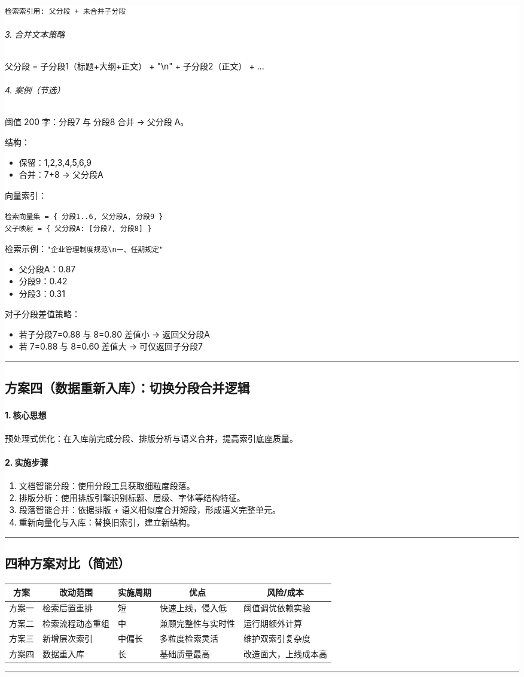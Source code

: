 ```pseudo
检索索引用: 父分段 + 未合并子分段
```

###### 3. 合并文本策略
父分段 = 子分段1（标题+大纲+正文） + "\n" + 子分段2（正文） + ...

###### 4. 案例（节选）
阈值 200 字：分段7 与 分段8 合并 → 父分段 A。

结构：
- 保留：1,2,3,4,5,6,9
- 合并：7+8 → 父分段A

向量索引：
```pseudo
检索向量集 = { 分段1..6, 父分段A, 分段9 }
父子映射 = { 父分段A: [分段7, 分段8] }
```

检索示例：`"企业管理制度规范\n一、任期规定"`
- 父分段A：0.87
- 分段9：0.42
- 分段3：0.31

对子分段差值策略：
- 若子分段7=0.88 与 8=0.80 差值小 → 返回父分段A
- 若 7=0.88 与 8=0.60 差值大 → 可仅返回子分段7

---

## 方案四（数据重新入库）：切换分段合并逻辑

#### 1. 核心思想
预处理式优化：在入库前完成分段、排版分析与语义合并，提高索引底座质量。

#### 2. 实施步骤
1. 文档智能分段：使用分段工具获取细粒度段落。
2. 排版分析：使用排版引擎识别标题、层级、字体等结构特征。
3. 段落智能合并：依据排版 + 语义相似度合并短段，形成语义完整单元。
4. 重新向量化与入库：替换旧索引，建立新结构。

---

## 四种方案对比（简述）
| 方案 | 改动范围 | 实施周期 | 优点 | 风险/成本 |
| ---- | -------- | -------- | ---- | -------- |
| 方案一 | 检索后置重排 | 短 | 快速上线，侵入低 | 阈值调优依赖实验 |
| 方案二 | 检索流程动态重组 | 中 | 兼顾完整性与实时性 | 运行期额外计算 |
| 方案三 | 新增层次索引 | 中偏长 | 多粒度检索灵活 | 维护双索引复杂度 |
| 方案四 | 数据重入库 | 长 | 基础质量最高 | 改造面大，上线成本高 |

---